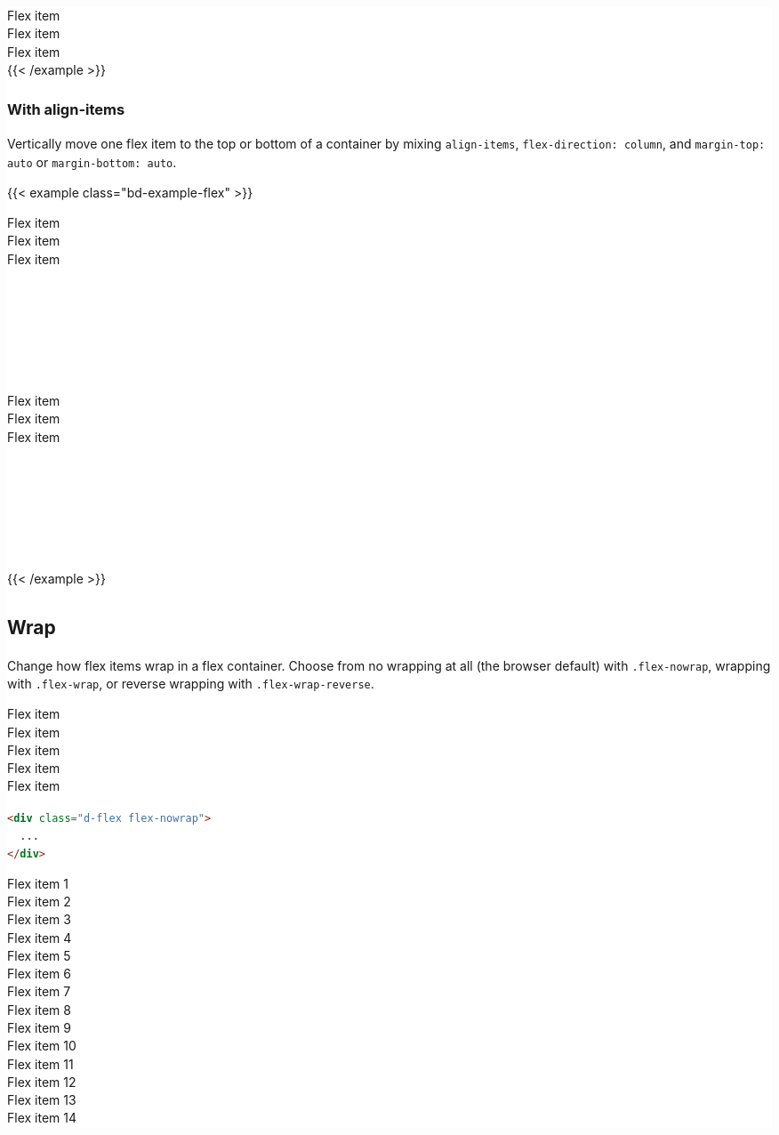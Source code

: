 <div class="d-flex mb-3">
  <div class="p-2">Flex item</div>
  <div class="p-2">Flex item</div>
  <div class="ms-auto p-2">Flex item</div>
</div>
{{< /example >}}

### With align-items

Vertically move one flex item to the top or bottom of a container by mixing `align-items`, `flex-direction: column`, and
`margin-top: auto` or `margin-bottom: auto`.

{{< example class="bd-example-flex" >}}
<div class="d-flex align-items-start flex-column mb-3" style="height: 200px;">
  <div class="mb-auto p-2">Flex item</div>
  <div class="p-2">Flex item</div>
  <div class="p-2">Flex item</div>
</div>

<div class="d-flex align-items-end flex-column mb-3" style="height: 200px;">
  <div class="p-2">Flex item</div>
  <div class="p-2">Flex item</div>
  <div class="mt-auto p-2">Flex item</div>
</div>
{{< /example >}}

## Wrap

Change how flex items wrap in a flex container. Choose from no wrapping at all (the browser default) with
`.flex-nowrap`, wrapping with `.flex-wrap`, or reverse wrapping with `.flex-wrap-reverse`.

<div class="bd-example bd-example-flex">
  <div class="d-flex flex-nowrap" style="width: 8rem;">
    <div class="p-2">Flex item</div>
    <div class="p-2">Flex item</div>
    <div class="p-2">Flex item</div>
    <div class="p-2">Flex item</div>
    <div class="p-2">Flex item</div>
  </div>
</div>

```html
<div class="d-flex flex-nowrap">
  ...
</div>
```

<div class="bd-example bd-example-flex">
  <div class="d-flex flex-wrap">
    <div class="p-2">Flex item 1</div>
    <div class="p-2">Flex item 2</div>
    <div class="p-2">Flex item 3</div>
    <div class="p-2">Flex item 4</div>
    <div class="p-2">Flex item 5</div>
    <div class="p-2">Flex item 6</div>
    <div class="p-2">Flex item 7</div>
    <div class="p-2">Flex item 8</div>
    <div class="p-2">Flex item 9</div>
    <div class="p-2">Flex item 10</div>
    <div class="p-2">Flex item 11</div>
    <div class="p-2">Flex item 12</div>
    <div class="p-2">Flex item 13</div>
    <div class="p-2">Flex item 14</div>
  </div>